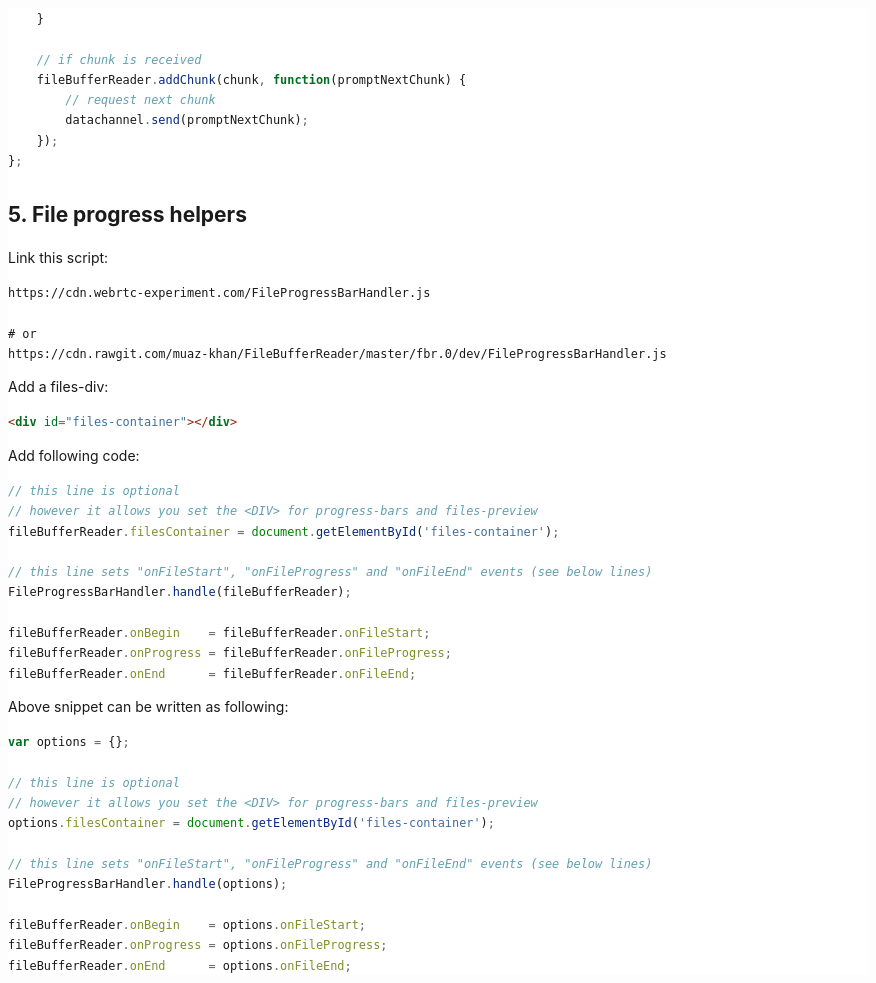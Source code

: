 ```javascript
    }

    // if chunk is received
    fileBufferReader.addChunk(chunk, function(promptNextChunk) {
        // request next chunk
        datachannel.send(promptNextChunk);
    });
};
```

## 5. File progress helpers

Link this script:

```
https://cdn.webrtc-experiment.com/FileProgressBarHandler.js

# or
https://cdn.rawgit.com/muaz-khan/FileBufferReader/master/fbr.0/dev/FileProgressBarHandler.js
```

Add a files-div:

```html
<div id="files-container"></div>
```

Add following code:

```javascript
// this line is optional
// however it allows you set the <DIV> for progress-bars and files-preview
fileBufferReader.filesContainer = document.getElementById('files-container');

// this line sets "onFileStart", "onFileProgress" and "onFileEnd" events (see below lines)
FileProgressBarHandler.handle(fileBufferReader);

fileBufferReader.onBegin    = fileBufferReader.onFileStart;
fileBufferReader.onProgress = fileBufferReader.onFileProgress;
fileBufferReader.onEnd      = fileBufferReader.onFileEnd;
```

Above snippet can be written as following:

```javascript
var options = {};

// this line is optional
// however it allows you set the <DIV> for progress-bars and files-preview
options.filesContainer = document.getElementById('files-container');

// this line sets "onFileStart", "onFileProgress" and "onFileEnd" events (see below lines)
FileProgressBarHandler.handle(options);

fileBufferReader.onBegin    = options.onFileStart;
fileBufferReader.onProgress = options.onFileProgress;
fileBufferReader.onEnd      = options.onFileEnd;
```
